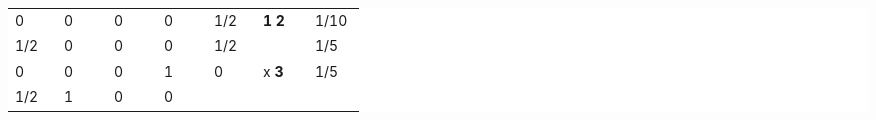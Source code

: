 <table width="252">

 <tbody>

  <tr>

   <td width="35">0</td>

   <td width="36">0</td>

   <td width="36">0</td>

   <td width="36">0</td>

   <td width="35">1/2</td>

   <td rowspan="2" width="38"><strong>1 </strong><strong>2 </strong></td>

   <td width="37">1/10</td>

  </tr>

  <tr>

   <td width="35">1/2</td>

   <td width="36">0</td>

   <td width="36">0</td>

   <td width="36">0</td>

   <td width="35">1/2</td>

   <td width="37">1/5</td>

  </tr>

  <tr>

   <td width="35">0</td>

   <td width="36">0</td>

   <td width="36">0</td>

   <td width="36">1</td>

   <td width="35">0</td>

   <td width="38">x <strong> 3 </strong></td>

   <td width="37">1/5</td>

  </tr>

  <tr>

   <td width="35">1/2</td>

   <td width="36">1</td>

   <td width="36">0</td>

   <td width="36">0</td>
